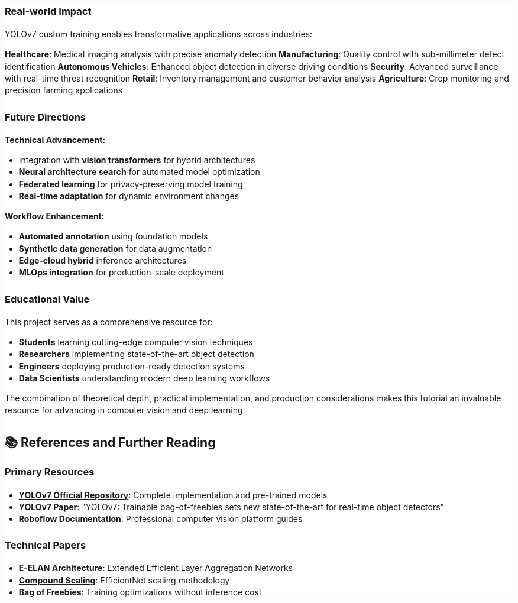 ### Real-world Impact

YOLOv7 custom training enables transformative applications across industries:

**Healthcare**: Medical imaging analysis with precise anomaly detection
**Manufacturing**: Quality control with sub-millimeter defect identification
**Autonomous Vehicles**: Enhanced object detection in diverse driving conditions
**Security**: Advanced surveillance with real-time threat recognition
**Retail**: Inventory management and customer behavior analysis
**Agriculture**: Crop monitoring and precision farming applications

### Future Directions

**Technical Advancement:**
- Integration with **vision transformers** for hybrid architectures
- **Neural architecture search** for automated model optimization
- **Federated learning** for privacy-preserving model training
- **Real-time adaptation** for dynamic environment changes

**Workflow Enhancement:**
- **Automated annotation** using foundation models
- **Synthetic data generation** for data augmentation
- **Edge-cloud hybrid** inference architectures
- **MLOps integration** for production-scale deployment

### Educational Value

This project serves as a comprehensive resource for:
- **Students** learning cutting-edge computer vision techniques
- **Researchers** implementing state-of-the-art object detection
- **Engineers** deploying production-ready detection systems
- **Data Scientists** understanding modern deep learning workflows

The combination of theoretical depth, practical implementation, and production considerations makes this tutorial an invaluable resource for advancing in computer vision and deep learning.

## 📚 References and Further Reading

### Primary Resources
- **[YOLOv7 Official Repository](https://github.com/WongKinYiu/yolov7)**: Complete implementation and pre-trained models
- **[YOLOv7 Paper](https://arxiv.org/abs/2207.02696)**: "YOLOv7: Trainable bag-of-freebies sets new state-of-the-art for real-time object detectors"
- **[Roboflow Documentation](https://docs.roboflow.com/)**: Professional computer vision platform guides

### Technical Papers
- **[E-ELAN Architecture](https://arxiv.org/abs/2207.02696)**: Extended Efficient Layer Aggregation Networks
- **[Compound Scaling](https://arxiv.org/abs/1905.11946)**: EfficientNet scaling methodology
- **[Bag of Freebies](https://arxiv.org/abs/1902.04103)**: Training optimizations without inference cost
